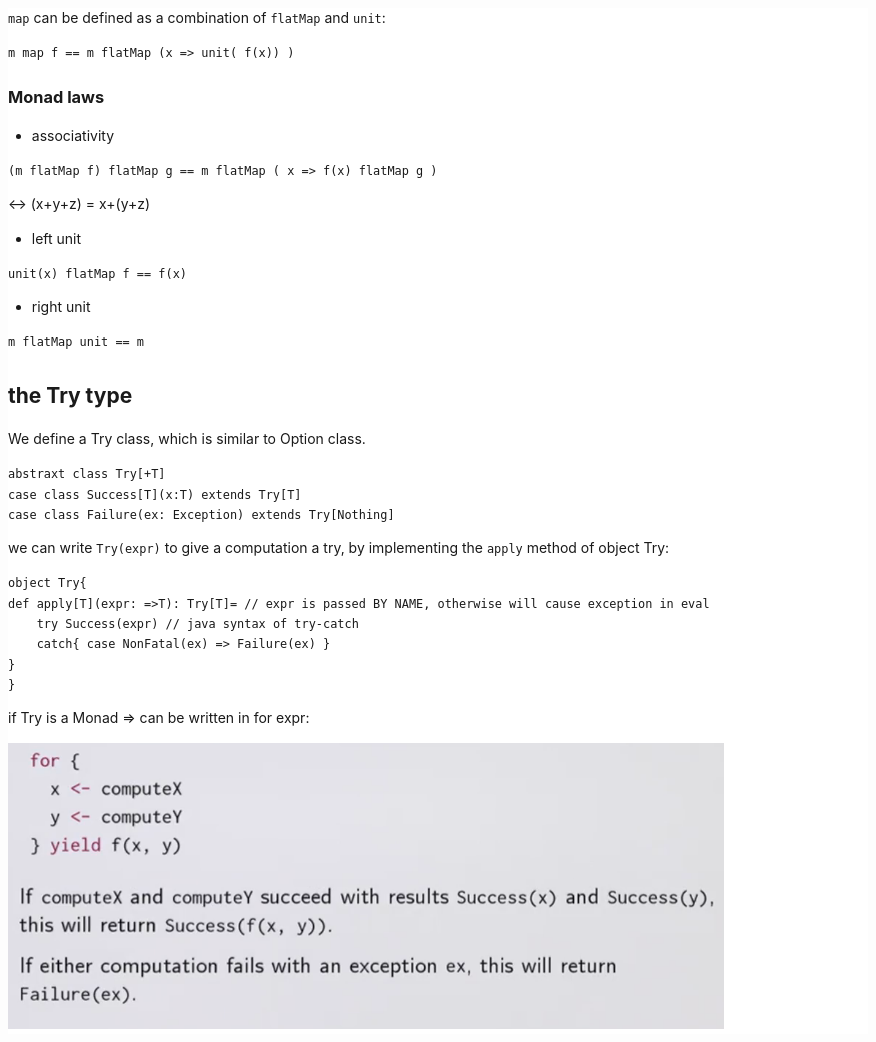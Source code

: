 
``map`` can be defined as a combination of ``flatMap`` and ``unit``: 

``m map f == m flatMap (x => unit( f(x)) )``


### Monad laws


* associativity


``(m flatMap f) flatMap g == m flatMap ( x => f(x) flatMap g )`` 

↔ (x+y+z) = x+(y+z)


* left unit


``unit(x) flatMap f == f(x)``


* right unit


``m flatMap unit == m``


the Try type
------------

We define a Try class, which is similar to Option class. 

	abstraxt class Try[+T]
	case class Success[T](x:T) extends Try[T]
	case class Failure(ex: Exception) extends Try[Nothing]


we can write ``Try(expr)`` to give a computation a try, by implementing the ``apply`` method of object Try:

	object Try{
	def apply[T](expr: =>T): Try[T]= // expr is passed BY NAME, otherwise will cause exception in eval
		try Success(expr) // java syntax of try-catch
		catch{ case NonFatal(ex) => Failure(ex) }
	}
	}


if Try is a Monad ⇒ can be written in for expr: 

![](../images/progfun2_lec1_forexpr/pasted_image018.png)
